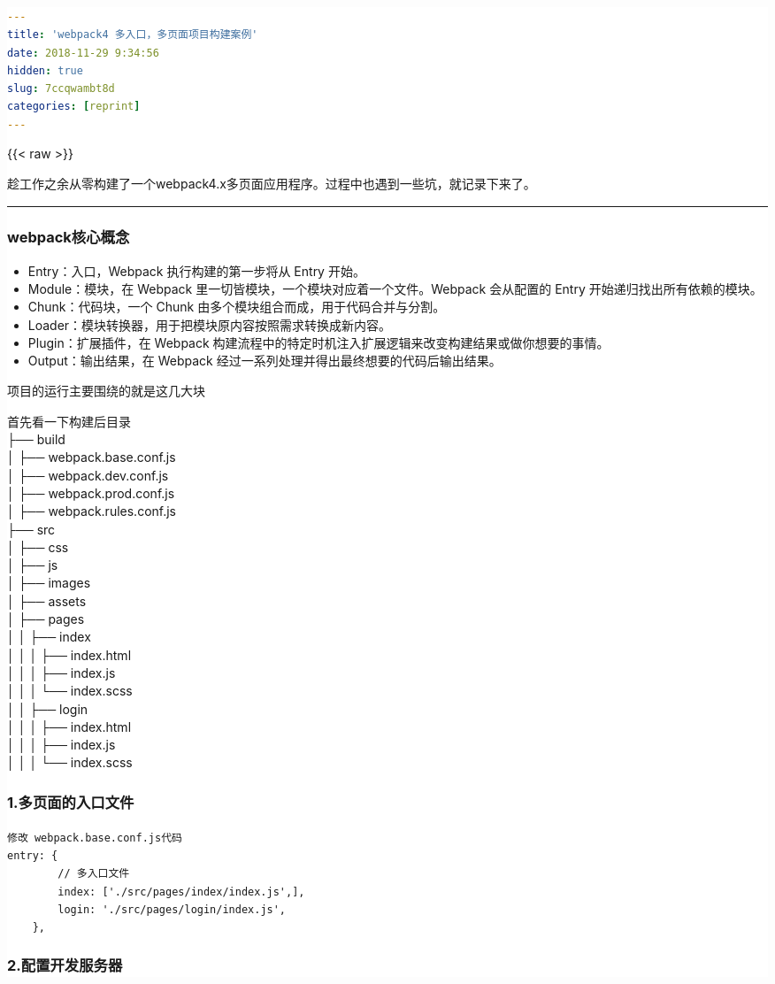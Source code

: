 ```yaml
---
title: 'webpack4 多入口，多页面项目构建案例' 
date: 2018-11-29 9:34:56
hidden: true
slug: 7ccqwambt8d
categories: [reprint]
---
```


{{< raw >}}

                    
<p>趁工作之余从零构建了一个webpack4.x多页面应用程序。过程中也遇到一些坑，就记录下来了。</p>
<hr>
<h3 id="articleHeader0">webpack核心概念</h3>
<ul>
<li>Entry：入口，Webpack 执行构建的第一步将从 Entry 开始。</li>
<li>Module：模块，在 Webpack 里一切皆模块，一个模块对应着一个文件。Webpack 会从配置的 Entry 开始递归找出所有依赖的模块。</li>
<li>Chunk：代码块，一个 Chunk 由多个模块组合而成，用于代码合并与分割。</li>
<li>Loader：模块转换器，用于把模块原内容按照需求转换成新内容。</li>
<li>Plugin：扩展插件，在 Webpack 构建流程中的特定时机注入扩展逻辑来改变构建结果或做你想要的事情。</li>
<li>Output：输出结果，在 Webpack 经过一系列处理并得出最终想要的代码后输出结果。</li>
</ul>
<p>项目的运行主要围绕的就是这几大块 </p>
<p>首先看一下构建后目录<br>├── build<br>│   ├── webpack.base.conf.js<br>│   ├── webpack.dev.conf.js<br>│   ├── webpack.prod.conf.js<br>│   ├── webpack.rules.conf.js<br>├── src<br>│   ├── css<br>│   ├── js<br>│   ├── images<br>│   ├── assets<br>│   ├── pages<br>│   │   ├── index<br>│   │   │   ├── index.html<br>│   │   │   ├── index.js<br>│   │   │   └── index.scss<br>│   │   ├── login<br>│   │   │   ├── index.html<br>│   │   │   ├── index.js<br>│   │   │   └── index.scss</p>
<h3 id="articleHeader1">1.多页面的入口文件</h3>
<div class="widget-codetool" style="display:none;">
      <div class="widget-codetool--inner">
      <span class="selectCode code-tool" data-toggle="tooltip" data-placement="top" title="" data-original-title="全选"></span>
      <span type="button" class="copyCode code-tool" data-toggle="tooltip" data-placement="top" data-clipboard-text="修改 webpack.base.conf.js代码
entry: {
        // 多入口文件
        index: ['./src/pages/index/index.js',],
        login: './src/pages/login/index.js',
    }," title="" data-original-title="复制"></span>
      <span type="button" class="saveToNote code-tool" data-toggle="tooltip" data-placement="top" title="" data-original-title="放进笔记"></span>
      </div>
      </div><pre class="hljs stylus"><code>修改 webpack<span class="hljs-selector-class">.base</span><span class="hljs-selector-class">.conf</span><span class="hljs-selector-class">.js</span>代码
entry: {
        <span class="hljs-comment">// 多入口文件</span>
        index: [<span class="hljs-string">'./src/pages/index/index.js'</span>,],
        login: <span class="hljs-string">'./src/pages/login/index.js'</span>,
    },</code></pre>
<h3 id="articleHeader2">2.配置开发服务器</h3>
<div class="widget-codetool" style="display:none;">
      <div class="widget-codetool--inner">
      <span class="selectCode code-tool" data-toggle="tooltip" data-placement="top" title="" data-original-title="全选"></span>
      <span type="button" class="copyCode code-tool" data-toggle="tooltip" data-placement="top" data-clipboard-text="npm install webpack-dev-server --save-dev
//修改 webpack.dev.conf.js代码
